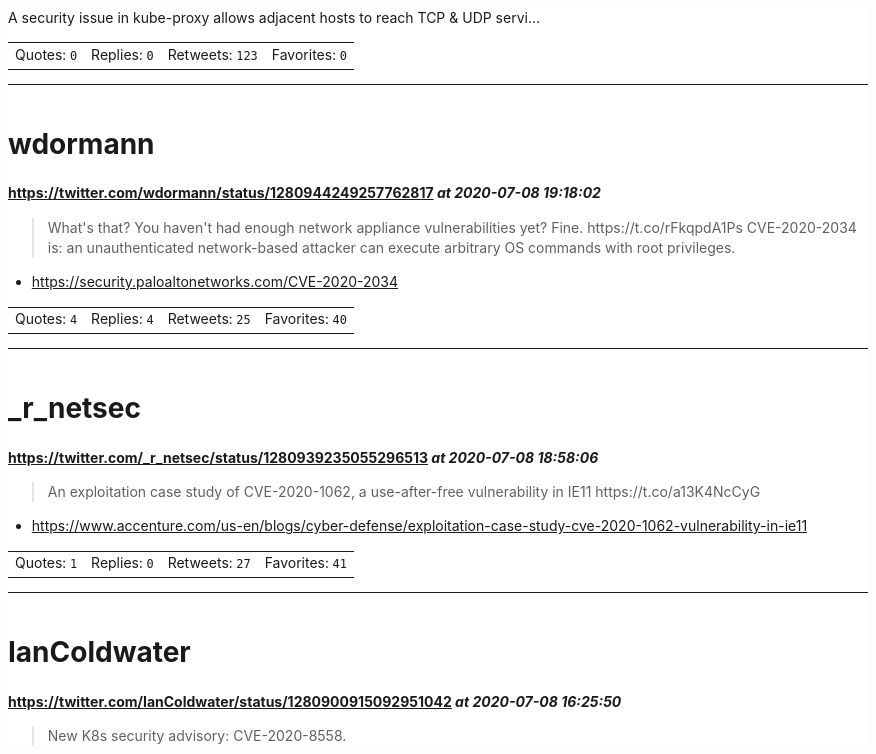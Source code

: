 A security issue in kube-proxy allows adjacent hosts to reach TCP &amp; UDP servi…
</blockquote>


<table><tr>
<td>Quotes: <code>0</code></td>
<td>Replies: <code>0</code></td>
<td>Retweets: <code>123</code></td>
<td>Favorites: <code>0</code></td>
</tr></table>

---

# wdormann
**https://twitter.com/wdormann/status/1280944249257762817 _at 2020-07-08 19:18:02_**
<blockquote>
What's that? You haven't had enough network appliance vulnerabilities yet? Fine.
https://t.co/rFkqpdA1Ps
CVE-2020-2034 is: an unauthenticated network-based attacker can execute arbitrary OS commands with root privileges.
</blockquote>

* https://security.paloaltonetworks.com/CVE-2020-2034

<table><tr>
<td>Quotes: <code>4</code></td>
<td>Replies: <code>4</code></td>
<td>Retweets: <code>25</code></td>
<td>Favorites: <code>40</code></td>
</tr></table>

---

# _r_netsec
**https://twitter.com/_r_netsec/status/1280939235055296513 _at 2020-07-08 18:58:06_**
<blockquote>
An exploitation case study of CVE-2020-1062, a use-after-free vulnerability in IE11 https://t.co/a13K4NcCyG
</blockquote>

* https://www.accenture.com/us-en/blogs/cyber-defense/exploitation-case-study-cve-2020-1062-vulnerability-in-ie11

<table><tr>
<td>Quotes: <code>1</code></td>
<td>Replies: <code>0</code></td>
<td>Retweets: <code>27</code></td>
<td>Favorites: <code>41</code></td>
</tr></table>

---

# IanColdwater
**https://twitter.com/IanColdwater/status/1280900915092951042 _at 2020-07-08 16:25:50_**
<blockquote>
New K8s security advisory: CVE-2020-8558. 
